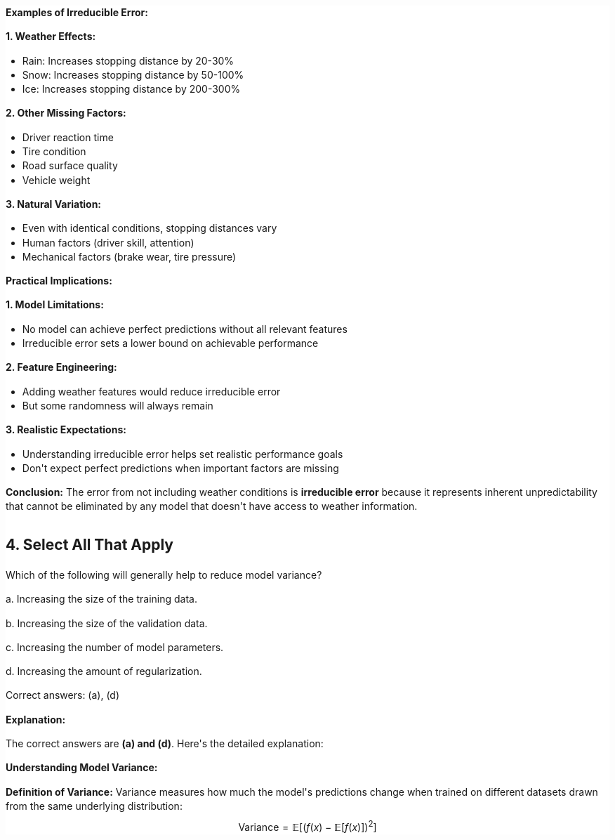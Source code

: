 **Examples of Irreducible Error:**

**1. Weather Effects:**
- Rain: Increases stopping distance by 20-30%
- Snow: Increases stopping distance by 50-100%
- Ice: Increases stopping distance by 200-300%

**2. Other Missing Factors:**
- Driver reaction time
- Tire condition
- Road surface quality
- Vehicle weight

**3. Natural Variation:**
- Even with identical conditions, stopping distances vary
- Human factors (driver skill, attention)
- Mechanical factors (brake wear, tire pressure)

**Practical Implications:**

**1. Model Limitations:**
- No model can achieve perfect predictions without all relevant features
- Irreducible error sets a lower bound on achievable performance

**2. Feature Engineering:**
- Adding weather features would reduce irreducible error
- But some randomness will always remain

**3. Realistic Expectations:**
- Understanding irreducible error helps set realistic performance goals
- Don't expect perfect predictions when important factors are missing

**Conclusion:**
The error from not including weather conditions is **irreducible error** because it represents inherent unpredictability that cannot be eliminated by any model that doesn't have access to weather information.

## 4. Select All That Apply

Which of the following will generally help to reduce model variance?

a. Increasing the size of the training data.

b. Increasing the size of the validation data.

c. Increasing the number of model parameters.

d. Increasing the amount of regularization.

Correct answers: (a), (d)

**Explanation:**

The correct answers are **(a) and (d)**. Here's the detailed explanation:

**Understanding Model Variance:**

**Definition of Variance:**
Variance measures how much the model's predictions change when trained on different datasets drawn from the same underlying distribution:
$$\text{Variance} = \mathbb{E}[(f(x) - \mathbb{E}[f(x)])^2]$$
